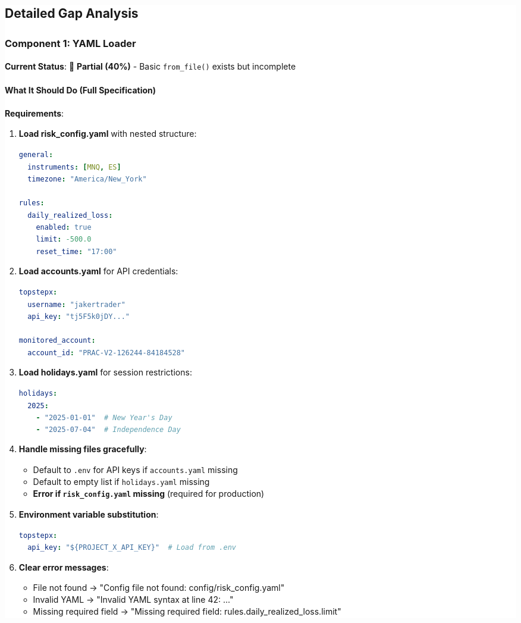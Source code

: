 
## Detailed Gap Analysis

### Component 1: YAML Loader

**Current Status**: 🔄 **Partial (40%)** - Basic `from_file()` exists but incomplete

#### What It Should Do (Full Specification)

**Requirements**:

1. **Load risk_config.yaml** with nested structure:
   ```yaml
   general:
     instruments: [MNQ, ES]
     timezone: "America/New_York"

   rules:
     daily_realized_loss:
       enabled: true
       limit: -500.0
       reset_time: "17:00"
   ```

2. **Load accounts.yaml** for API credentials:
   ```yaml
   topstepx:
     username: "jakertrader"
     api_key: "tj5F5k0jDY..."

   monitored_account:
     account_id: "PRAC-V2-126244-84184528"
   ```

3. **Load holidays.yaml** for session restrictions:
   ```yaml
   holidays:
     2025:
       - "2025-01-01"  # New Year's Day
       - "2025-07-04"  # Independence Day
   ```

4. **Handle missing files gracefully**:
   - Default to `.env` for API keys if `accounts.yaml` missing
   - Default to empty list if `holidays.yaml` missing
   - **Error if `risk_config.yaml` missing** (required for production)

5. **Environment variable substitution**:
   ```yaml
   topstepx:
     api_key: "${PROJECT_X_API_KEY}"  # Load from .env
   ```

6. **Clear error messages**:
   - File not found → "Config file not found: config/risk_config.yaml"
   - Invalid YAML → "Invalid YAML syntax at line 42: ..."
   - Missing required field → "Missing required field: rules.daily_realized_loss.limit"

